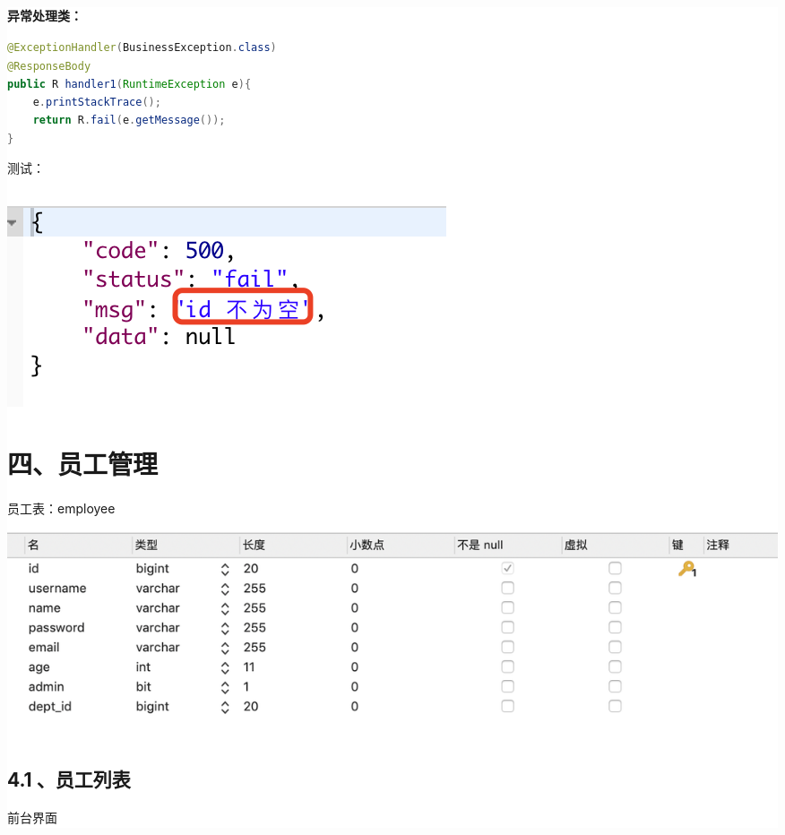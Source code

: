 **异常处理类：**

```java
@ExceptionHandler(BusinessException.class)
@ResponseBody
public R handler1(RuntimeException e){
    e.printStackTrace();
    return R.fail(e.getMessage());
}
```

测试：

![image-20221104144959907](img/image-20221104144959907.png)

# 四、员工管理

员工表：employee

![image-20221104145736971](img/image-20221104145736971.png)

## 4.1 、员工列表

前台界面

